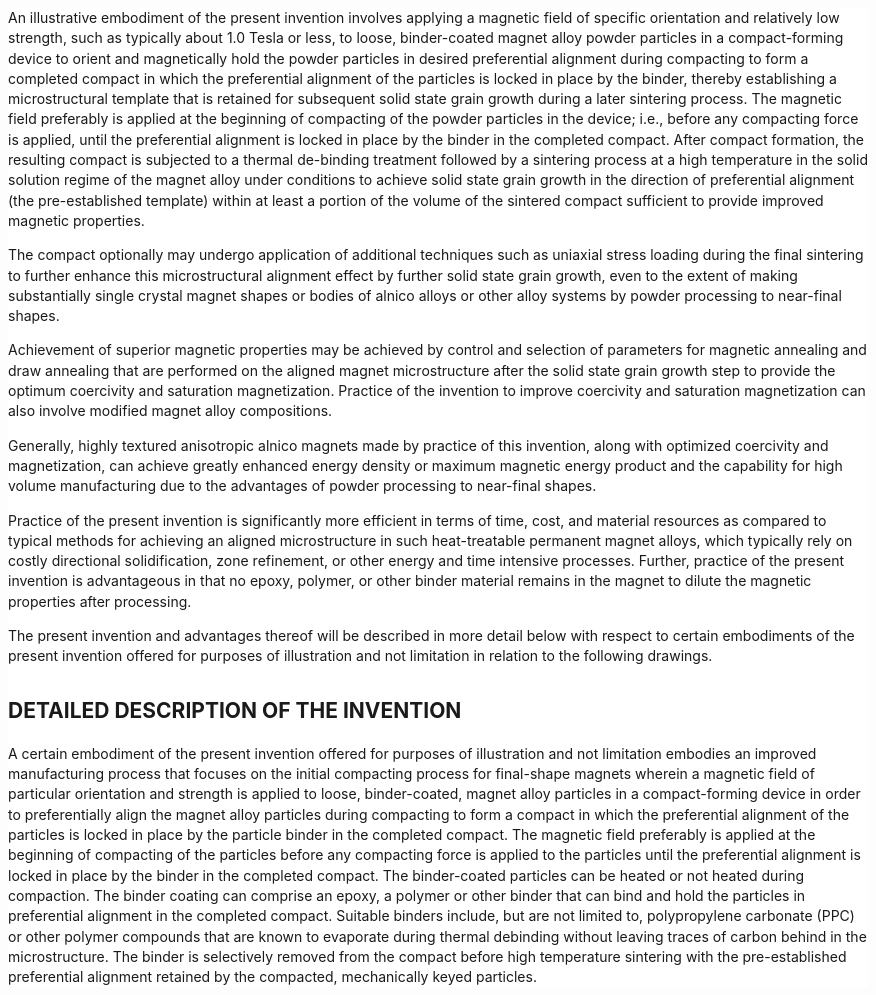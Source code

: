 An illustrative embodiment of the present invention involves applying a magnetic field of specific orientation and relatively low strength, such as typically about 1.0 Tesla or less, to loose, binder-coated magnet alloy powder particles in a compact-forming device to orient and magnetically hold the powder particles in desired preferential alignment during compacting to form a completed compact in which the preferential alignment of the particles is locked in place by the binder, thereby establishing a microstructural template that is retained for subsequent solid state grain growth during a later sintering process. The magnetic field preferably is applied at the beginning of compacting of the powder particles in the device; i.e., before any compacting force is applied, until the preferential alignment is locked in place by the binder in the completed compact. After compact formation, the resulting compact is subjected to a thermal de-binding treatment followed by a sintering process at a high temperature in the solid solution regime of the magnet alloy under conditions to achieve solid state grain growth in the direction of preferential alignment (the pre-established template) within at least a portion of the volume of the sintered compact sufficient to provide improved magnetic properties.

The compact optionally may undergo application of additional techniques such as uniaxial stress loading during the final sintering to further enhance this microstructural alignment effect by further solid state grain growth, even to the extent of making substantially single crystal magnet shapes or bodies of alnico alloys or other alloy systems by powder processing to near-final shapes.

Achievement of superior magnetic properties may be achieved by control and selection of parameters for magnetic annealing and draw annealing that are performed on the aligned magnet microstructure after the solid state grain growth step to provide the optimum coercivity and saturation magnetization. Practice of the invention to improve coercivity and saturation magnetization can also involve modified magnet alloy compositions.

Generally, highly textured anisotropic alnico magnets made by practice of this invention, along with optimized coercivity and magnetization, can achieve greatly enhanced energy density or maximum magnetic energy product and the capability for high volume manufacturing due to the advantages of powder processing to near-final shapes.

Practice of the present invention is significantly more efficient in terms of time, cost, and material resources as compared to typical methods for achieving an aligned microstructure in such heat-treatable permanent magnet alloys, which typically rely on costly directional solidification, zone refinement, or other energy and time intensive processes. Further, practice of the present invention is advantageous in that no epoxy, polymer, or other binder material remains in the magnet to dilute the magnetic properties after processing.

The present invention and advantages thereof will be described in more detail below with respect to certain embodiments of the present invention offered for purposes of illustration and not limitation in relation to the following drawings.

## DETAILED DESCRIPTION OF THE INVENTION

A certain embodiment of the present invention offered for purposes of illustration and not limitation embodies an improved manufacturing process that focuses on the initial compacting process for final-shape magnets wherein a magnetic field of particular orientation and strength is applied to loose, binder-coated, magnet alloy particles in a compact-forming device in order to preferentially align the magnet alloy particles during compacting to form a compact in which the preferential alignment of the particles is locked in place by the particle binder in the completed compact. The magnetic field preferably is applied at the beginning of compacting of the particles before any compacting force is applied to the particles until the preferential alignment is locked in place by the binder in the completed compact. The binder-coated particles can be heated or not heated during compaction. The binder coating can comprise an epoxy, a polymer or other binder that can bind and hold the particles in preferential alignment in the completed compact. Suitable binders include, but are not limited to, polypropylene carbonate (PPC) or other polymer compounds that are known to evaporate during thermal debinding without leaving traces of carbon behind in the microstructure. The binder is selectively removed from the compact before high temperature sintering with the pre-established preferential alignment retained by the compacted, mechanically keyed particles.
